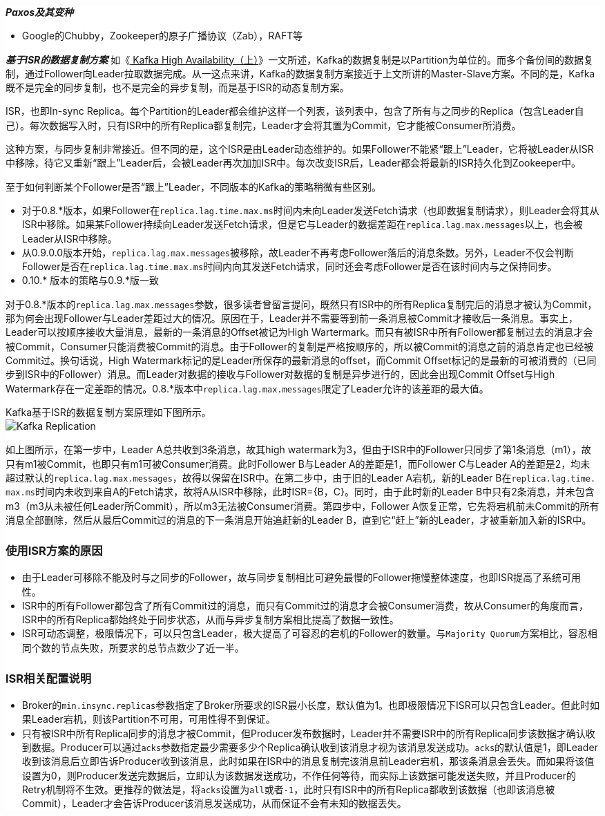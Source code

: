 ***Paxos及其变种***
 - Google的Chubby，Zookeeper的原子广播协议（Zab），RAFT等
  

***基于ISR的数据复制方案***
如《[ Kafka High Availability（上）](http://www.jasongj.com/2015/04/24/KafkaColumn2/#ACK前需要保证有多少个备份)》一文所述，Kafka的数据复制是以Partition为单位的。而多个备份间的数据复制，通过Follower向Leader拉取数据完成。从一这点来讲，Kafka的数据复制方案接近于上文所讲的Master-Slave方案。不同的是，Kafka既不是完全的同步复制，也不是完全的异步复制，而是基于ISR的动态复制方案。
  
ISR，也即In-sync Replica。每个Partition的Leader都会维护这样一个列表，该列表中，包含了所有与之同步的Replica（包含Leader自己）。每次数据写入时，只有ISR中的所有Replica都复制完，Leader才会将其置为Commit，它才能被Consumer所消费。

这种方案，与同步复制非常接近。但不同的是，这个ISR是由Leader动态维护的。如果Follower不能紧“跟上”Leader，它将被Leader从ISR中移除，待它又重新“跟上”Leader后，会被Leader再次加加ISR中。每次改变ISR后，Leader都会将最新的ISR持久化到Zookeeper中。
  
至于如何判断某个Follower是否“跟上”Leader，不同版本的Kafka的策略稍微有些区别。
 - 对于0.8.\*版本，如果Follower在`replica.lag.time.max.ms`时间内未向Leader发送Fetch请求（也即数据复制请求），则Leader会将其从ISR中移除。如果某Follower持续向Leader发送Fetch请求，但是它与Leader的数据差距在`replica.lag.max.messages`以上，也会被Leader从ISR中移除。
 - 从0.9.0.0版本开始，`replica.lag.max.messages`被移除，故Leader不再考虑Follower落后的消息条数。另外，Leader不仅会判断Follower是否在`replica.lag.time.max.ms`时间内向其发送Fetch请求，同时还会考虑Follower是否在该时间内与之保持同步。
 - 0.10.\* 版本的策略与0.9.\*版一致
  
对于0.8.\*版本的`replica.lag.max.messages`参数，很多读者曾留言提问，既然只有ISR中的所有Replica复制完后的消息才被认为Commit，那为何会出现Follower与Leader差距过大的情况。原因在于，Leader并不需要等到前一条消息被Commit才接收后一条消息。事实上，Leader可以按顺序接收大量消息，最新的一条消息的Offset被记为High Wartermark。而只有被ISR中所有Follower都复制过去的消息才会被Commit，Consumer只能消费被Commit的消息。由于Follower的复制是严格按顺序的，所以被Commit的消息之前的消息肯定也已经被Commit过。换句话说，High Watermark标记的是Leader所保存的最新消息的offset，而Commit Offset标记的是最新的可被消费的（已同步到ISR中的Follower）消息。而Leader对数据的接收与Follower对数据的复制是异步进行的，因此会出现Commit Offset与High Watermark存在一定差距的情况。0.8.\*版本中`replica.lag.max.messages`限定了Leader允许的该差距的最大值。

Kafka基于ISR的数据复制方案原理如下图所示。  
![Kafka Replication](//www.jasongj.com/img/KafkaColumn6/kafka-replication.png)
  
如上图所示，在第一步中，Leader A总共收到3条消息，故其high watermark为3，但由于ISR中的Follower只同步了第1条消息（m1），故只有m1被Commit，也即只有m1可被Consumer消费。此时Follower B与Leader A的差距是1，而Follower C与Leader A的差距是2，均未超过默认的`replica.lag.max.messages`，故得以保留在ISR中。在第二步中，由于旧的Leader A宕机，新的Leader B在`replica.lag.time.max.ms`时间内未收到来自A的Fetch请求，故将A从ISR中移除，此时ISR={B，C}。同时，由于此时新的Leader B中只有2条消息，并未包含m3（m3从未被任何Leader所Commit），所以m3无法被Consumer消费。第四步中，Follower A恢复正常，它先将宕机前未Commit的所有消息全部删除，然后从最后Commit过的消息的下一条消息开始追赶新的Leader B，直到它“赶上”新的Leader，才被重新加入新的ISR中。
  
### 使用ISR方案的原因
 - 由于Leader可移除不能及时与之同步的Follower，故与同步复制相比可避免最慢的Follower拖慢整体速度，也即ISR提高了系统可用性。
 - ISR中的所有Follower都包含了所有Commit过的消息，而只有Commit过的消息才会被Consumer消费，故从Consumer的角度而言，ISR中的所有Replica都始终处于同步状态，从而与异步复制方案相比提高了数据一致性。
 - ISR可动态调整，极限情况下，可以只包含Leader，极大提高了可容忍的宕机的Follower的数量。与`Majority Quorum`方案相比，容忍相同个数的节点失败，所要求的总节点数少了近一半。

### ISR相关配置说明
 - Broker的`min.insync.replicas`参数指定了Broker所要求的ISR最小长度，默认值为1。也即极限情况下ISR可以只包含Leader。但此时如果Leader宕机，则该Partition不可用，可用性得不到保证。
 - 只有被ISR中所有Replica同步的消息才被Commit，但Producer发布数据时，Leader并不需要ISR中的所有Replica同步该数据才确认收到数据。Producer可以通过`acks`参数指定最少需要多少个Replica确认收到该消息才视为该消息发送成功。`acks`的默认值是1，即Leader收到该消息后立即告诉Producer收到该消息，此时如果在ISR中的消息复制完该消息前Leader宕机，那该条消息会丢失。而如果将该值设置为0，则Producer发送完数据后，立即认为该数据发送成功，不作任何等待，而实际上该数据可能发送失败，并且Producer的Retry机制将不生效。更推荐的做法是，将`acks`设置为`all`或者`-1`，此时只有ISR中的所有Replica都收到该数据（也即该消息被Commit），Leader才会告诉Producer该消息发送成功，从而保证不会有未知的数据丢失。
